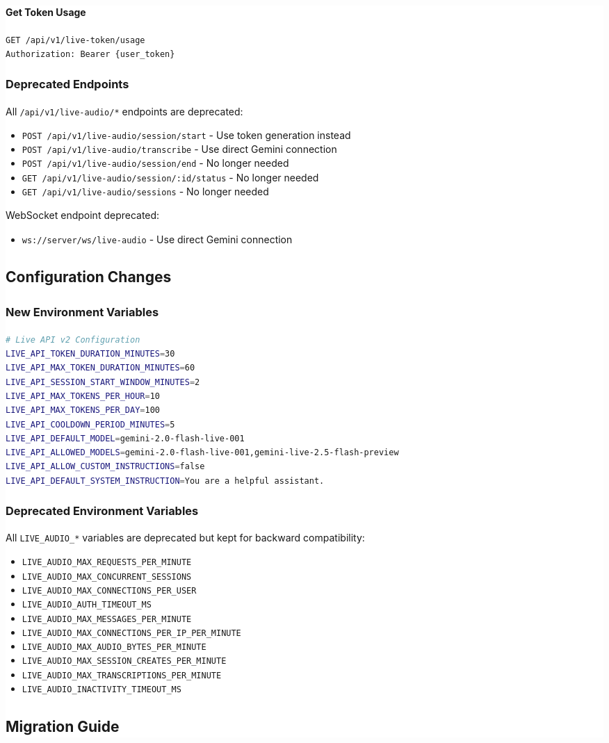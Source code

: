 #### Get Token Usage
```http
GET /api/v1/live-token/usage
Authorization: Bearer {user_token}
```

### Deprecated Endpoints

All `/api/v1/live-audio/*` endpoints are deprecated:
- `POST /api/v1/live-audio/session/start` - Use token generation instead
- `POST /api/v1/live-audio/transcribe` - Use direct Gemini connection
- `POST /api/v1/live-audio/session/end` - No longer needed
- `GET /api/v1/live-audio/session/:id/status` - No longer needed
- `GET /api/v1/live-audio/sessions` - No longer needed

WebSocket endpoint deprecated:
- `ws://server/ws/live-audio` - Use direct Gemini connection

## Configuration Changes

### New Environment Variables

```bash
# Live API v2 Configuration
LIVE_API_TOKEN_DURATION_MINUTES=30
LIVE_API_MAX_TOKEN_DURATION_MINUTES=60
LIVE_API_SESSION_START_WINDOW_MINUTES=2
LIVE_API_MAX_TOKENS_PER_HOUR=10
LIVE_API_MAX_TOKENS_PER_DAY=100
LIVE_API_COOLDOWN_PERIOD_MINUTES=5
LIVE_API_DEFAULT_MODEL=gemini-2.0-flash-live-001
LIVE_API_ALLOWED_MODELS=gemini-2.0-flash-live-001,gemini-live-2.5-flash-preview
LIVE_API_ALLOW_CUSTOM_INSTRUCTIONS=false
LIVE_API_DEFAULT_SYSTEM_INSTRUCTION=You are a helpful assistant.
```

### Deprecated Environment Variables

All `LIVE_AUDIO_*` variables are deprecated but kept for backward compatibility:
- `LIVE_AUDIO_MAX_REQUESTS_PER_MINUTE`
- `LIVE_AUDIO_MAX_CONCURRENT_SESSIONS`
- `LIVE_AUDIO_MAX_CONNECTIONS_PER_USER`
- `LIVE_AUDIO_AUTH_TIMEOUT_MS`
- `LIVE_AUDIO_MAX_MESSAGES_PER_MINUTE`
- `LIVE_AUDIO_MAX_CONNECTIONS_PER_IP_PER_MINUTE`
- `LIVE_AUDIO_MAX_AUDIO_BYTES_PER_MINUTE`
- `LIVE_AUDIO_MAX_SESSION_CREATES_PER_MINUTE`
- `LIVE_AUDIO_MAX_TRANSCRIPTIONS_PER_MINUTE`
- `LIVE_AUDIO_INACTIVITY_TIMEOUT_MS`

## Migration Guide
